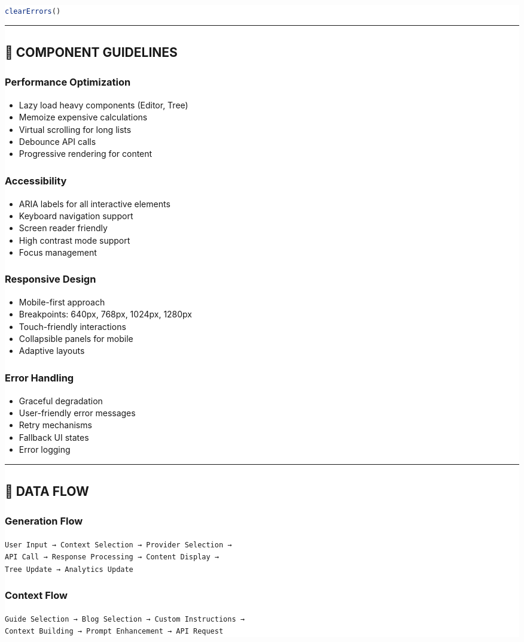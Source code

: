 ```typescript
clearErrors()
```

---

## 🎯 COMPONENT GUIDELINES

### Performance Optimization
- Lazy load heavy components (Editor, Tree)
- Memoize expensive calculations
- Virtual scrolling for long lists
- Debounce API calls
- Progressive rendering for content

### Accessibility
- ARIA labels for all interactive elements
- Keyboard navigation support
- Screen reader friendly
- High contrast mode support
- Focus management

### Responsive Design
- Mobile-first approach
- Breakpoints: 640px, 768px, 1024px, 1280px
- Touch-friendly interactions
- Collapsible panels for mobile
- Adaptive layouts

### Error Handling
- Graceful degradation
- User-friendly error messages
- Retry mechanisms
- Fallback UI states
- Error logging

---

## 🔄 DATA FLOW

### Generation Flow
```
User Input → Context Selection → Provider Selection → 
API Call → Response Processing → Content Display → 
Tree Update → Analytics Update
```

### Context Flow
```
Guide Selection → Blog Selection → Custom Instructions →
Context Building → Prompt Enhancement → API Request
```
